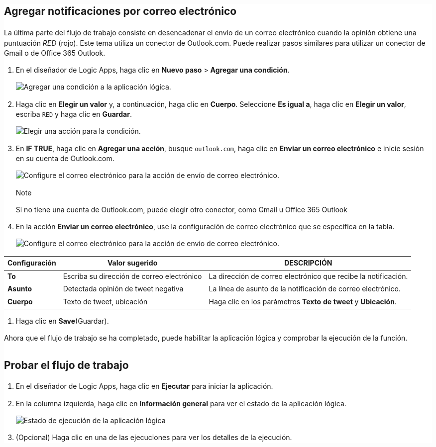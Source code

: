 ## <a name="add-email-notifications"></a>Agregar notificaciones por correo electrónico

La última parte del flujo de trabajo consiste en desencadenar el envío de un correo electrónico cuando la opinión obtiene una puntuación _RED_ (rojo). Este tema utiliza un conector de Outlook.com. Puede realizar pasos similares para utilizar un conector de Gmail o de Office 365 Outlook.   

1. En el diseñador de Logic Apps, haga clic en **Nuevo paso** > **Agregar una condición**. 

    ![Agregar una condición a la aplicación lógica.](media/functions-twitter-email/18-add-condition.png)

2. Haga clic en **Elegir un valor** y, a continuación, haga clic en **Cuerpo**. Seleccione **Es igual a**, haga clic en **Elegir un valor**, escriba `RED` y haga clic en **Guardar**. 

    ![Elegir una acción para la condición.](media/functions-twitter-email/19-condition-settings.png)    

3. En **IF TRUE**, haga clic en **Agregar una acción**, busque `outlook.com`, haga clic en **Enviar un correo electrónico** e inicie sesión en su cuenta de Outlook.com.

    ![Configure el correo electrónico para la acción de envío de correo electrónico.](media/functions-twitter-email/20-add-outlook.png)

    > [!NOTE]
    > Si no tiene una cuenta de Outlook.com, puede elegir otro conector, como Gmail u Office 365 Outlook

4. En la acción **Enviar un correo electrónico**, use la configuración de correo electrónico que se especifica en la tabla. 

    ![Configure el correo electrónico para la acción de envío de correo electrónico.](media/functions-twitter-email/21-configure-email.png)
    
| Configuración      |  Valor sugerido   | DESCRIPCIÓN  |
| ----------------- | ------------ | ------------- |
| **To** | Escriba su dirección de correo electrónico | La dirección de correo electrónico que recibe la notificación. |
| **Asunto** | Detectada opinión de tweet negativa  | La línea de asunto de la notificación de correo electrónico.  |
| **Cuerpo** | Texto de tweet, ubicación | Haga clic en los parámetros **Texto de tweet** y **Ubicación**. |

1. Haga clic en **Save**(Guardar).

Ahora que el flujo de trabajo se ha completado, puede habilitar la aplicación lógica y comprobar la ejecución de la función.

## <a name="test-the-workflow"></a>Probar el flujo de trabajo

1. En el diseñador de Logic Apps, haga clic en **Ejecutar** para iniciar la aplicación.

2. En la columna izquierda, haga clic en **Información general** para ver el estado de la aplicación lógica. 
 
    ![Estado de ejecución de la aplicación lógica](media/functions-twitter-email/22-execution-history.png)

3. (Opcional) Haga clic en una de las ejecuciones para ver los detalles de la ejecución.
